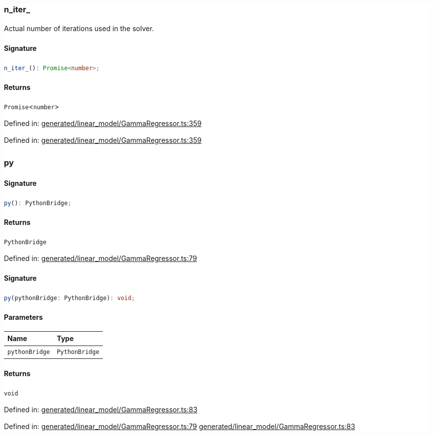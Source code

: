 ### n\_iter\_

Actual number of iterations used in the solver.

#### Signature

```ts
n_iter_(): Promise<number>;
```

#### Returns

`Promise`\<`number`\>

Defined in:  [generated/linear\_model/GammaRegressor.ts:359](https://github.com/transitive-bullshit/scikit-learn-ts/blob/f6c1fce/packages/sklearn/src/generated/linear_model/GammaRegressor.ts#L359)

Defined in:  [generated/linear\_model/GammaRegressor.ts:359](https://github.com/transitive-bullshit/scikit-learn-ts/blob/f6c1fce/packages/sklearn/src/generated/linear_model/GammaRegressor.ts#L359)

### py

#### Signature

```ts
py(): PythonBridge;
```

#### Returns

`PythonBridge`

Defined in:  [generated/linear\_model/GammaRegressor.ts:79](https://github.com/transitive-bullshit/scikit-learn-ts/blob/f6c1fce/packages/sklearn/src/generated/linear_model/GammaRegressor.ts#L79)

#### Signature

```ts
py(pythonBridge: PythonBridge): void;
```

#### Parameters

| Name | Type |
| :------ | :------ |
| `pythonBridge` | `PythonBridge` |

#### Returns

`void`

Defined in:  [generated/linear\_model/GammaRegressor.ts:83](https://github.com/transitive-bullshit/scikit-learn-ts/blob/f6c1fce/packages/sklearn/src/generated/linear_model/GammaRegressor.ts#L83)

Defined in:  [generated/linear\_model/GammaRegressor.ts:79](https://github.com/transitive-bullshit/scikit-learn-ts/blob/f6c1fce/packages/sklearn/src/generated/linear_model/GammaRegressor.ts#L79) [generated/linear\_model/GammaRegressor.ts:83](https://github.com/transitive-bullshit/scikit-learn-ts/blob/f6c1fce/packages/sklearn/src/generated/linear_model/GammaRegressor.ts#L83)
